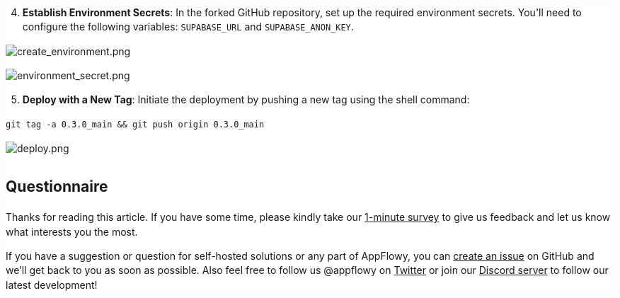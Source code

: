 4. **Establish Environment Secrets**: In the forked GitHub repository, set up the required environment secrets. You'll need to configure the following variables: `SUPABASE_URL` and `SUPABASE_ANON_KEY`.

![create_environment.png](../../appflowy-cloud/create_environment.png)

![environment_secret.png](../../appflowy-cloud/environment_secret2.png)

5. **Deploy with a New Tag**: Initiate the deployment by pushing a new tag using the shell command:
```shell
git tag -a 0.3.0_main && git push origin 0.3.0_main
```

![deploy.png](../../appflowy-cloud/deploy_appflowy.png)

## Questionnaire
Thanks for reading this article. If you have some time, please kindly take our [1-minute survey](https://tally.so/r/w2aVej) to give us feedback and let us know what interests you the most.

If you have a suggestion or question for self-hosted solutions or any part of AppFlowy, you can [create an issue](https://github.com/AppFlowy-IO/AppFlowy/issues/new/choose) on GitHub and we’ll get back to you as soon as possible. Also feel free to follow us @appflowy on [Twitter](https://twitter.com/appflowy) or join our [Discord server](https://discord.gg/9Q2xaN37tV) to follow our latest development!
